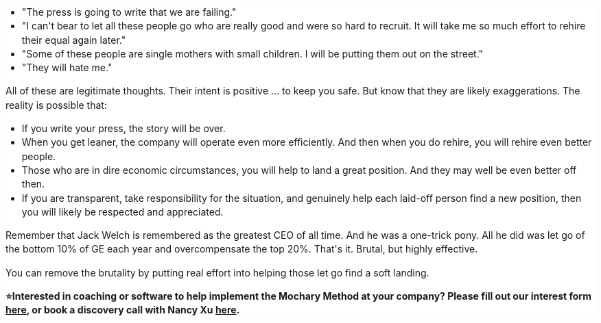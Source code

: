 - "The press is going to write that we are failing."
- "I can't bear to let all these people go who are really good and were so hard to recruit. It will take me so much effort to rehire their equal again later."
- "Some of these people are single mothers with small children. I will be putting them out on the street."
- "They will hate me."

All of these are legitimate thoughts. Their intent is positive … to keep you safe. But know that they are likely exaggerations. The reality is possible that:

- If you write your press, the story will be over.
- When you get leaner, the company will operate even more efficiently. And then when you do rehire, you will rehire even better people.
- Those who are in dire economic circumstances, you will help to land a great position. And they may well be even better off then.
- If you are transparent, take responsibility for the situation, and genuinely help each laid-off person find a new position, then you will likely be respected and appreciated.

Remember that Jack Welch is remembered as the greatest CEO of all time. And he was a one-trick pony. All he did was let go of the bottom 10% of GE each year and overcompensate the top 20%. That's it. Brutal, but highly effective.

You can remove the brutality by putting real effort into helping those let go find a soft landing.

**⭐Interested in coaching or software to help implement the Mochary Method at your company? Please fill out our interest form [here](https://mocharymethod.typeform.com/interest), or book a discovery call with Nancy Xu [here](https://calendly.com/nancy-mm/30).**
